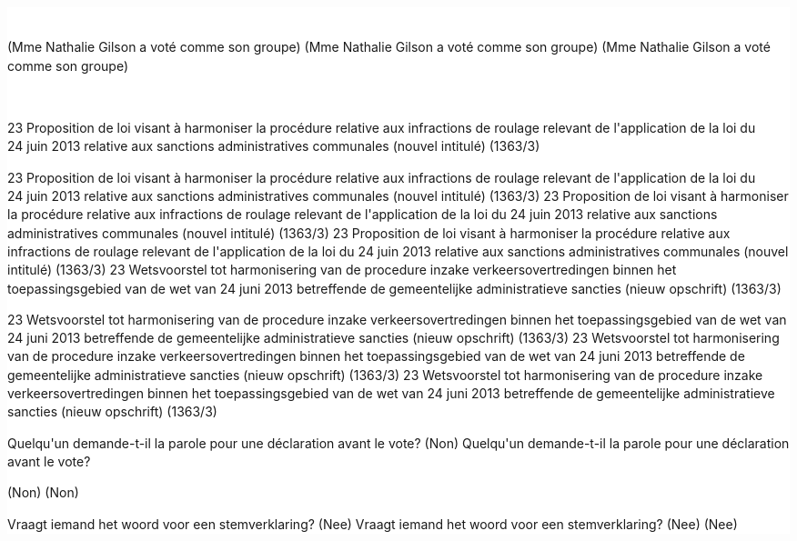  

(Mme Nathalie Gilson a voté comme son groupe)
(Mme Nathalie Gilson a voté comme son groupe)
(Mme Nathalie Gilson a voté comme son groupe)


 
 

23 Proposition de loi visant à
harmoniser la procédure relative aux infractions de roulage relevant de
l'application de la loi du 24 juin 2013 relative aux sanctions
administratives communales (nouvel intitulé) (1363/3)

23 Proposition de loi visant à
harmoniser la procédure relative aux infractions de roulage relevant de
l'application de la loi du 24 juin 2013 relative aux sanctions
administratives communales (nouvel intitulé) (1363/3)
23 Proposition de loi visant à
harmoniser la procédure relative aux infractions de roulage relevant de
l'application de la loi du 24 juin 2013 relative aux sanctions
administratives communales (nouvel intitulé) (1363/3)
23 Proposition de loi visant à
harmoniser la procédure relative aux infractions de roulage relevant de
l'application de la loi du 24 juin 2013 relative aux sanctions
administratives communales (nouvel intitulé) (1363/3)
23 Wetsvoorstel tot
harmonisering van de procedure inzake verkeersovertredingen binnen het
toepassingsgebied van de wet van 24 juni 2013 betreffende de
gemeentelijke administratieve sancties (nieuw opschrift) (1363/3)

23 Wetsvoorstel tot
harmonisering van de procedure inzake verkeersovertredingen binnen het
toepassingsgebied van de wet van 24 juni 2013 betreffende de
gemeentelijke administratieve sancties (nieuw opschrift) (1363/3)
23 Wetsvoorstel tot
harmonisering van de procedure inzake verkeersovertredingen binnen het
toepassingsgebied van de wet van 24 juni 2013 betreffende de
gemeentelijke administratieve sancties (nieuw opschrift) (1363/3)
23 Wetsvoorstel tot
harmonisering van de procedure inzake verkeersovertredingen binnen het
toepassingsgebied van de wet van 24 juni 2013 betreffende de
gemeentelijke administratieve sancties (nieuw opschrift) (1363/3)
 
 

Quelqu'un demande-t-il la parole pour une
déclaration avant le vote? (Non)
Quelqu'un demande-t-il la parole pour une
déclaration avant le vote? 
 
(Non)
(Non)


Vraagt iemand het woord voor een
stemverklaring? (Nee)
Vraagt iemand het woord voor een
stemverklaring? (Nee)
 (Nee)
 